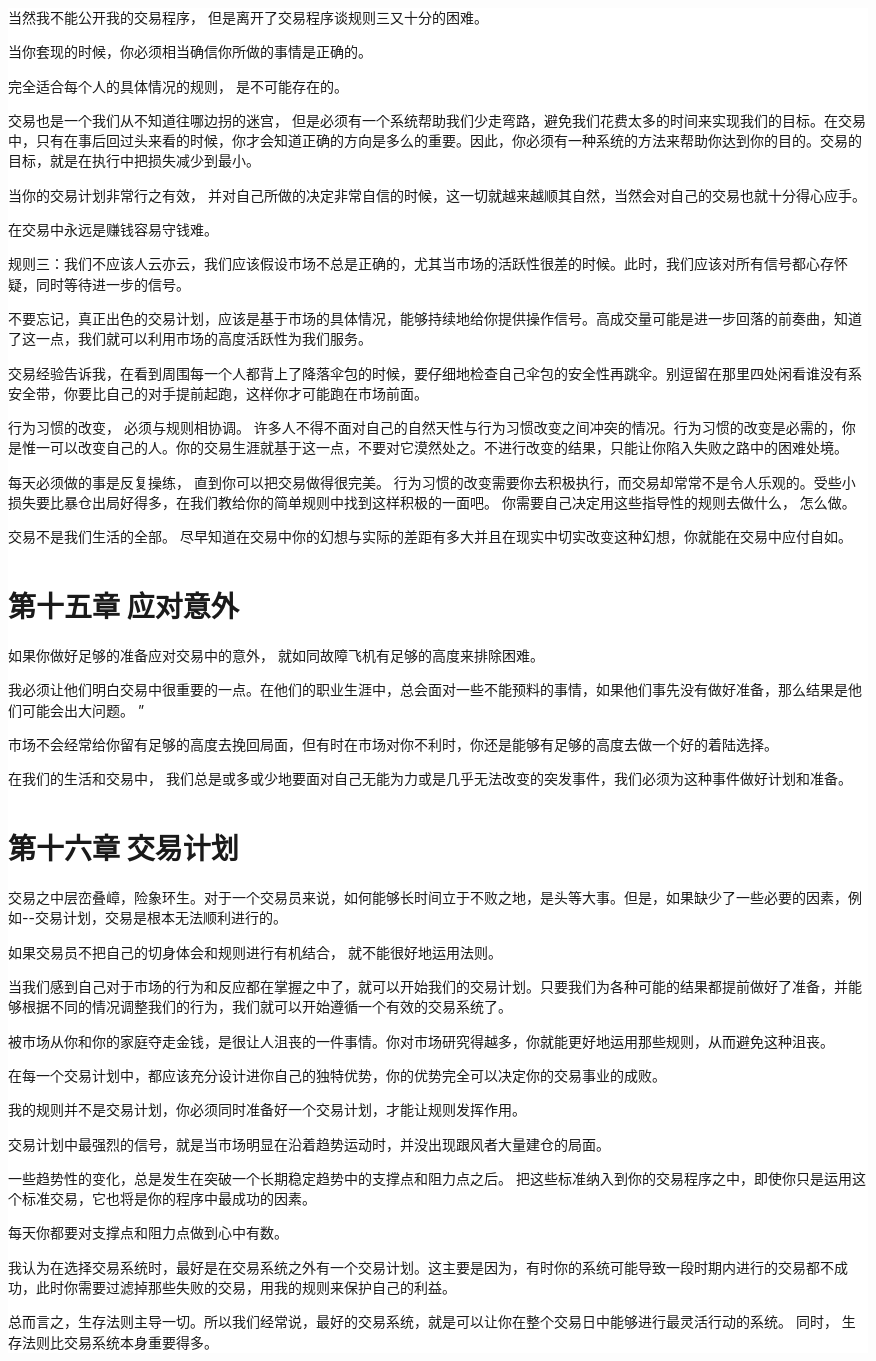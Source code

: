 当然我不能公开我的交易程序， 但是离开了交易程序谈规则三又十分的困难。

当你套现的时候，你必须相当确信你所做的事情是正确的。

完全适合每个人的具体情况的规则， 是不可能存在的。

交易也是一个我们从不知道往哪边拐的迷宫， 但是必须有一个系统帮助我们少走弯路，避免我们花费太多的时间来实现我们的目标。在交易中，只有在事后回过头来看的时候，你才会知道正确的方向是多么的重要。因此，你必须有一种系统的方法来帮助你达到你的目的。交易的目标，就是在执行中把损失减少到最小。

当你的交易计划非常行之有效， 并对自己所做的决定非常自信的时候，这一切就越来越顺其自然，当然会对自己的交易也就十分得心应手。

在交易中永远是赚钱容易守钱难。

规则三：我们不应该人云亦云，我们应该假设市场不总是正确的，尤其当市场的活跃性很差的时候。此时，我们应该对所有信号都心存怀疑，同时等待进一步的信号。

不要忘记，真正出色的交易计划，应该是基于市场的具体情况，能够持续地给你提供操作信号。高成交量可能是进一步回落的前奏曲，知道了这一点，我们就可以利用市场的高度活跃性为我们服务。 

交易经验告诉我，在看到周围每一个人都背上了降落伞包的时候，要仔细地检查自己伞包的安全性再跳伞。别逗留在那里四处闲看谁没有系安全带，你要比自己的对手提前起跑，这样你才可能跑在市场前面。

行为习惯的改变， 必须与规则相协调。 许多人不得不面对自己的自然天性与行为习惯改变之间冲突的情况。行为习惯的改变是必需的，你是惟一可以改变自己的人。你的交易生涯就基于这一点，不要对它漠然处之。不进行改变的结果，只能让你陷入失败之路中的困难处境。

每天必须做的事是反复操练， 直到你可以把交易做得很完美。 行为习惯的改变需要你去积极执行，而交易却常常不是令人乐观的。受些小损失要比暴仓出局好得多，在我们教给你的简单规则中找到这样积极的一面吧。 你需要自己决定用这些指导性的规则去做什么， 怎么做。

交易不是我们生活的全部。 尽早知道在交易中你的幻想与实际的差距有多大并且在现实中切实改变这种幻想，你就能在交易中应付自如。


# 第十五章 应对意外
如果你做好足够的准备应对交易中的意外， 就如同故障飞机有足够的高度来排除困难。

我必须让他们明白交易中很重要的一点。在他们的职业生涯中，总会面对一些不能预料的事情，如果他们事先没有做好准备，那么结果是他们可能会出大问题。 ”

市场不会经常给你留有足够的高度去挽回局面，但有时在市场对你不利时，你还是能够有足够的高度去做一个好的着陆选择。

在我们的生活和交易中， 我们总是或多或少地要面对自己无能为力或是几乎无法改变的突发事件，我们必须为这种事件做好计划和准备。


# 第十六章 交易计划
交易之中层峦叠嶂，险象环生。对于一个交易员来说，如何能够长时间立于不败之地，是头等大事。但是，如果缺少了一些必要的因素，例如--交易计划，交易是根本无法顺利进行的。

如果交易员不把自己的切身体会和规则进行有机结合， 就不能很好地运用法则。

当我们感到自己对于市场的行为和反应都在掌握之中了，就可以开始我们的交易计划。只要我们为各种可能的结果都提前做好了准备，并能够根据不同的情况调整我们的行为，我们就可以开始遵循一个有效的交易系统了。

被市场从你和你的家庭夺走金钱，是很让人沮丧的一件事情。你对市场研究得越多，你就能更好地运用那些规则，从而避免这种沮丧。

在每一个交易计划中，都应该充分设计进你自己的独特优势，你的优势完全可以决定你的交易事业的成败。

我的规则并不是交易计划，你必须同时准备好一个交易计划，才能让规则发挥作用。

交易计划中最强烈的信号，就是当市场明显在沿着趋势运动时，并没出现跟风者大量建仓的局面。

一些趋势性的变化，总是发生在突破一个长期稳定趋势中的支撑点和阻力点之后。 把这些标准纳入到你的交易程序之中，即使你只是运用这个标准交易，它也将是你的程序中最成功的因素。

每天你都要对支撑点和阻力点做到心中有数。

我认为在选择交易系统时，最好是在交易系统之外有一个交易计划。这主要是因为，有时你的系统可能导致一段时期内进行的交易都不成功，此时你需要过滤掉那些失败的交易，用我的规则来保护自己的利益。

总而言之，生存法则主导一切。所以我们经常说，最好的交易系统，就是可以让你在整个交易日中能够进行最灵活行动的系统。 同时， 生存法则比交易系统本身重要得多。
